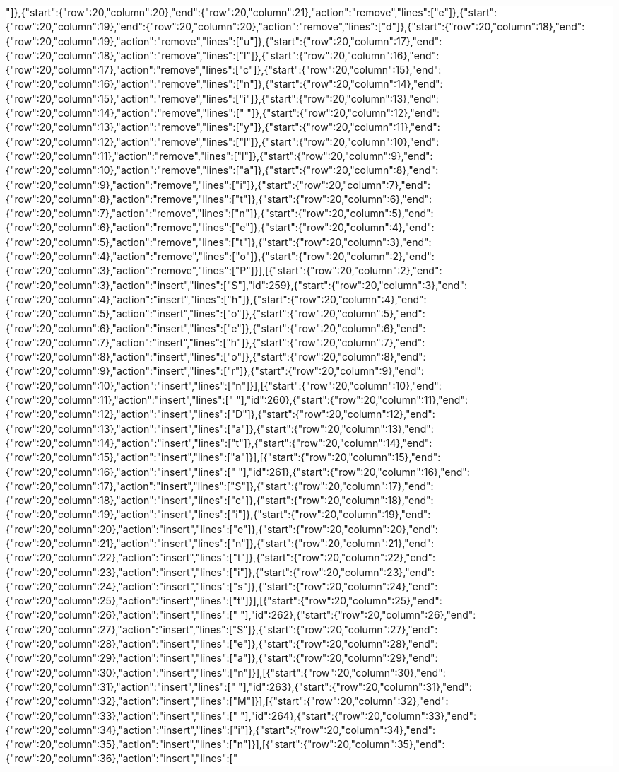 "]},{"start":{"row":20,"column":20},"end":{"row":20,"column":21},"action":"remove","lines":["e"]},{"start":{"row":20,"column":19},"end":{"row":20,"column":20},"action":"remove","lines":["d"]},{"start":{"row":20,"column":18},"end":{"row":20,"column":19},"action":"remove","lines":["u"]},{"start":{"row":20,"column":17},"end":{"row":20,"column":18},"action":"remove","lines":["l"]},{"start":{"row":20,"column":16},"end":{"row":20,"column":17},"action":"remove","lines":["c"]},{"start":{"row":20,"column":15},"end":{"row":20,"column":16},"action":"remove","lines":["n"]},{"start":{"row":20,"column":14},"end":{"row":20,"column":15},"action":"remove","lines":["i"]},{"start":{"row":20,"column":13},"end":{"row":20,"column":14},"action":"remove","lines":[" "]},{"start":{"row":20,"column":12},"end":{"row":20,"column":13},"action":"remove","lines":["y"]},{"start":{"row":20,"column":11},"end":{"row":20,"column":12},"action":"remove","lines":["l"]},{"start":{"row":20,"column":10},"end":{"row":20,"column":11},"action":"remove","lines":["l"]},{"start":{"row":20,"column":9},"end":{"row":20,"column":10},"action":"remove","lines":["a"]},{"start":{"row":20,"column":8},"end":{"row":20,"column":9},"action":"remove","lines":["i"]},{"start":{"row":20,"column":7},"end":{"row":20,"column":8},"action":"remove","lines":["t"]},{"start":{"row":20,"column":6},"end":{"row":20,"column":7},"action":"remove","lines":["n"]},{"start":{"row":20,"column":5},"end":{"row":20,"column":6},"action":"remove","lines":["e"]},{"start":{"row":20,"column":4},"end":{"row":20,"column":5},"action":"remove","lines":["t"]},{"start":{"row":20,"column":3},"end":{"row":20,"column":4},"action":"remove","lines":["o"]},{"start":{"row":20,"column":2},"end":{"row":20,"column":3},"action":"remove","lines":["P"]}],[{"start":{"row":20,"column":2},"end":{"row":20,"column":3},"action":"insert","lines":["S"],"id":259},{"start":{"row":20,"column":3},"end":{"row":20,"column":4},"action":"insert","lines":["h"]},{"start":{"row":20,"column":4},"end":{"row":20,"column":5},"action":"insert","lines":["o"]},{"start":{"row":20,"column":5},"end":{"row":20,"column":6},"action":"insert","lines":["e"]},{"start":{"row":20,"column":6},"end":{"row":20,"column":7},"action":"insert","lines":["h"]},{"start":{"row":20,"column":7},"end":{"row":20,"column":8},"action":"insert","lines":["o"]},{"start":{"row":20,"column":8},"end":{"row":20,"column":9},"action":"insert","lines":["r"]},{"start":{"row":20,"column":9},"end":{"row":20,"column":10},"action":"insert","lines":["n"]}],[{"start":{"row":20,"column":10},"end":{"row":20,"column":11},"action":"insert","lines":[" "],"id":260},{"start":{"row":20,"column":11},"end":{"row":20,"column":12},"action":"insert","lines":["D"]},{"start":{"row":20,"column":12},"end":{"row":20,"column":13},"action":"insert","lines":["a"]},{"start":{"row":20,"column":13},"end":{"row":20,"column":14},"action":"insert","lines":["t"]},{"start":{"row":20,"column":14},"end":{"row":20,"column":15},"action":"insert","lines":["a"]}],[{"start":{"row":20,"column":15},"end":{"row":20,"column":16},"action":"insert","lines":[" "],"id":261},{"start":{"row":20,"column":16},"end":{"row":20,"column":17},"action":"insert","lines":["S"]},{"start":{"row":20,"column":17},"end":{"row":20,"column":18},"action":"insert","lines":["c"]},{"start":{"row":20,"column":18},"end":{"row":20,"column":19},"action":"insert","lines":["i"]},{"start":{"row":20,"column":19},"end":{"row":20,"column":20},"action":"insert","lines":["e"]},{"start":{"row":20,"column":20},"end":{"row":20,"column":21},"action":"insert","lines":["n"]},{"start":{"row":20,"column":21},"end":{"row":20,"column":22},"action":"insert","lines":["t"]},{"start":{"row":20,"column":22},"end":{"row":20,"column":23},"action":"insert","lines":["i"]},{"start":{"row":20,"column":23},"end":{"row":20,"column":24},"action":"insert","lines":["s"]},{"start":{"row":20,"column":24},"end":{"row":20,"column":25},"action":"insert","lines":["t"]}],[{"start":{"row":20,"column":25},"end":{"row":20,"column":26},"action":"insert","lines":[" "],"id":262},{"start":{"row":20,"column":26},"end":{"row":20,"column":27},"action":"insert","lines":["S"]},{"start":{"row":20,"column":27},"end":{"row":20,"column":28},"action":"insert","lines":["e"]},{"start":{"row":20,"column":28},"end":{"row":20,"column":29},"action":"insert","lines":["a"]},{"start":{"row":20,"column":29},"end":{"row":20,"column":30},"action":"insert","lines":["n"]}],[{"start":{"row":20,"column":30},"end":{"row":20,"column":31},"action":"insert","lines":[" "],"id":263},{"start":{"row":20,"column":31},"end":{"row":20,"column":32},"action":"insert","lines":["M"]}],[{"start":{"row":20,"column":32},"end":{"row":20,"column":33},"action":"insert","lines":[" "],"id":264},{"start":{"row":20,"column":33},"end":{"row":20,"column":34},"action":"insert","lines":["i"]},{"start":{"row":20,"column":34},"end":{"row":20,"column":35},"action":"insert","lines":["n"]}],[{"start":{"row":20,"column":35},"end":{"row":20,"column":36},"action":"insert","lines":["